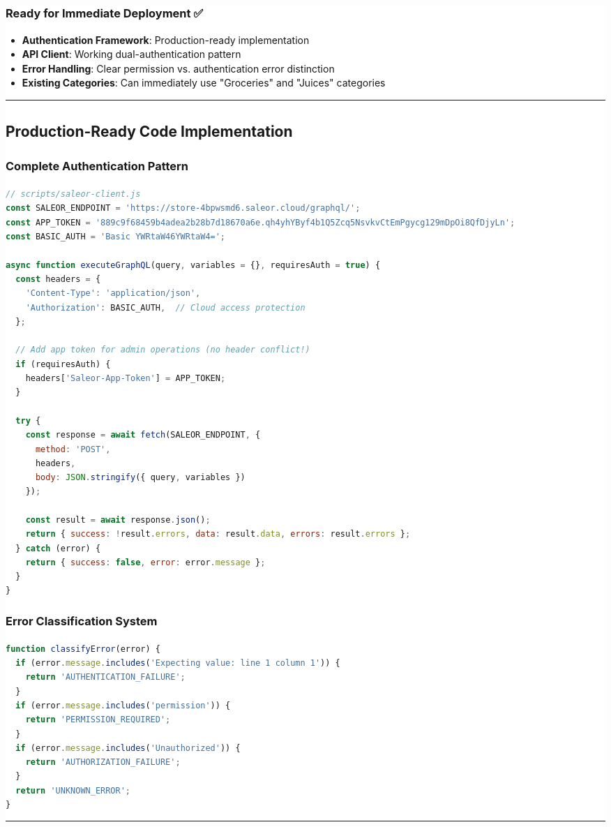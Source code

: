 ### Ready for Immediate Deployment ✅
- **Authentication Framework**: Production-ready implementation
- **API Client**: Working dual-authentication pattern  
- **Error Handling**: Clear permission vs. authentication error distinction
- **Existing Categories**: Can immediately use "Groceries" and "Juices" categories

---

## Production-Ready Code Implementation

### Complete Authentication Pattern
```javascript
// scripts/saleor-client.js
const SALEOR_ENDPOINT = 'https://store-4bpwsmd6.saleor.cloud/graphql/';
const APP_TOKEN = '889c9f68459b4adea2b28b7d18670a6e.qh4yhYByf4b1Q5Zcq5NsvkvCtEmPgycg129mDpOi8QfDjyLn';
const BASIC_AUTH = 'Basic YWRtaW46YWRtaW4=';

async function executeGraphQL(query, variables = {}, requiresAuth = true) {
  const headers = {
    'Content-Type': 'application/json',
    'Authorization': BASIC_AUTH,  // Cloud access protection
  };
  
  // Add app token for admin operations (no header conflict!)
  if (requiresAuth) {
    headers['Saleor-App-Token'] = APP_TOKEN;
  }
  
  try {
    const response = await fetch(SALEOR_ENDPOINT, {
      method: 'POST',
      headers,
      body: JSON.stringify({ query, variables })
    });
    
    const result = await response.json();
    return { success: !result.errors, data: result.data, errors: result.errors };
  } catch (error) {
    return { success: false, error: error.message };
  }
}
```

### Error Classification System
```javascript
function classifyError(error) {
  if (error.message.includes('Expecting value: line 1 column 1')) {
    return 'AUTHENTICATION_FAILURE';
  }
  if (error.message.includes('permission')) {
    return 'PERMISSION_REQUIRED';  
  }
  if (error.message.includes('Unauthorized')) {
    return 'AUTHORIZATION_FAILURE';
  }
  return 'UNKNOWN_ERROR';
}
```

---